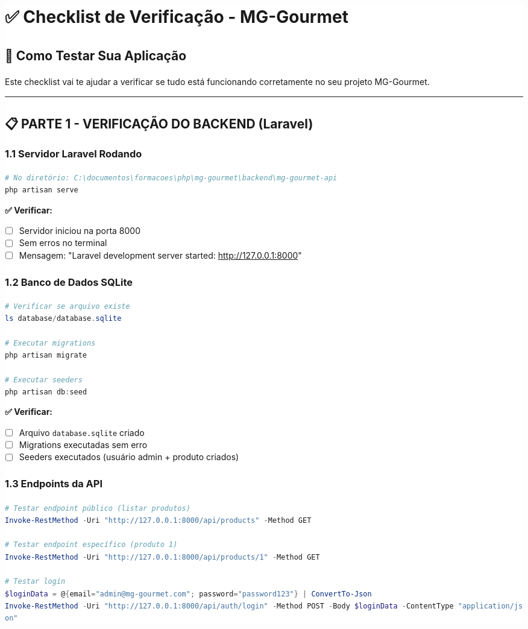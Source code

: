 # ✅ Checklist de Verificação - MG-Gourmet

## 🎯 Como Testar Sua Aplicação

Este checklist vai te ajudar a verificar se tudo está funcionando corretamente no seu projeto MG-Gourmet.

---

## 📋 PARTE 1 - VERIFICAÇÃO DO BACKEND (Laravel)

### 1.1 Servidor Laravel Rodando
```powershell
# No diretório: C:\documentos\formacoes\php\mg-gourmet\backend\mg-gourmet-api
php artisan serve
```

**✅ Verificar:**
- [ ] Servidor iniciou na porta 8000
- [ ] Sem erros no terminal
- [ ] Mensagem: "Laravel development server started: http://127.0.0.1:8000"

### 1.2 Banco de Dados SQLite
```powershell
# Verificar se arquivo existe
ls database/database.sqlite

# Executar migrations
php artisan migrate

# Executar seeders
php artisan db:seed
```

**✅ Verificar:**
- [ ] Arquivo `database.sqlite` criado
- [ ] Migrations executadas sem erro
- [ ] Seeders executados (usuário admin + produto criados)

### 1.3 Endpoints da API
```powershell
# Testar endpoint público (listar produtos)
Invoke-RestMethod -Uri "http://127.0.0.1:8000/api/products" -Method GET

# Testar endpoint específico (produto 1)
Invoke-RestMethod -Uri "http://127.0.0.1:8000/api/products/1" -Method GET

# Testar login
$loginData = @{email="admin@mg-gourmet.com"; password="password123"} | ConvertTo-Json
Invoke-RestMethod -Uri "http://127.0.0.1:8000/api/auth/login" -Method POST -Body $loginData -ContentType "application/json"
```
